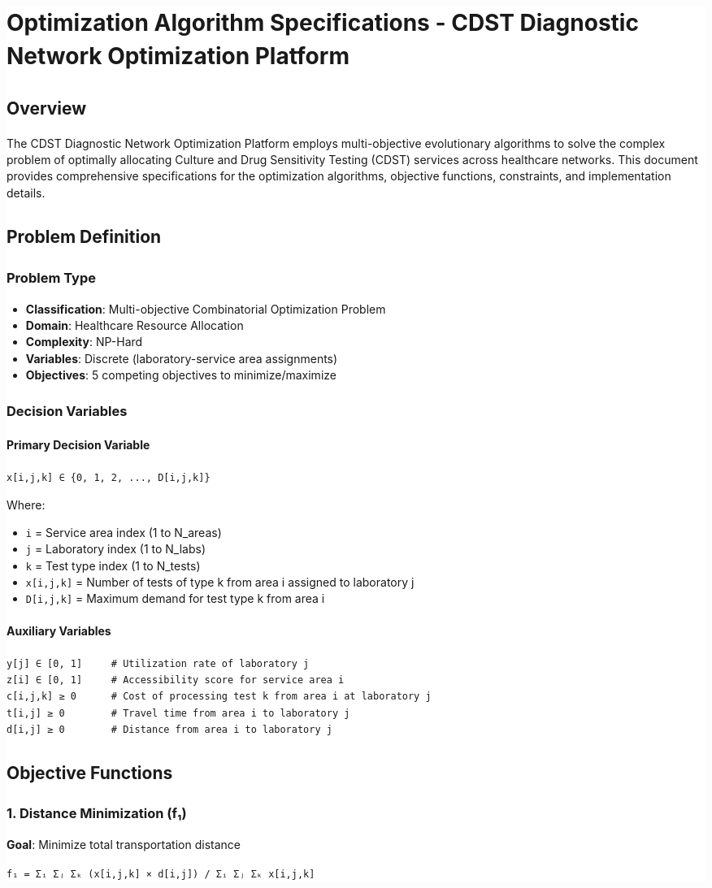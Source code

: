 # Optimization Algorithm Specifications - CDST Diagnostic Network Optimization Platform

## Overview

The CDST Diagnostic Network Optimization Platform employs multi-objective evolutionary algorithms to solve the complex problem of optimally allocating Culture and Drug Sensitivity Testing (CDST) services across healthcare networks. This document provides comprehensive specifications for the optimization algorithms, objective functions, constraints, and implementation details.

## Problem Definition

### Problem Type
- **Classification**: Multi-objective Combinatorial Optimization Problem
- **Domain**: Healthcare Resource Allocation
- **Complexity**: NP-Hard
- **Variables**: Discrete (laboratory-service area assignments)
- **Objectives**: 5 competing objectives to minimize/maximize

### Decision Variables

#### Primary Decision Variable
```
x[i,j,k] ∈ {0, 1, 2, ..., D[i,j,k]}
```
Where:
- `i` = Service area index (1 to N_areas)
- `j` = Laboratory index (1 to N_labs)
- `k` = Test type index (1 to N_tests)
- `x[i,j,k]` = Number of tests of type k from area i assigned to laboratory j
- `D[i,j,k]` = Maximum demand for test type k from area i

#### Auxiliary Variables
```
y[j] ∈ [0, 1]     # Utilization rate of laboratory j
z[i] ∈ [0, 1]     # Accessibility score for service area i
c[i,j,k] ≥ 0      # Cost of processing test k from area i at laboratory j
t[i,j] ≥ 0        # Travel time from area i to laboratory j
d[i,j] ≥ 0        # Distance from area i to laboratory j
```

## Objective Functions

### 1. Distance Minimization (f₁)
**Goal**: Minimize total transportation distance

```
f₁ = Σᵢ Σⱼ Σₖ (x[i,j,k] × d[i,j]) / Σᵢ Σⱼ Σₖ x[i,j,k]
```
